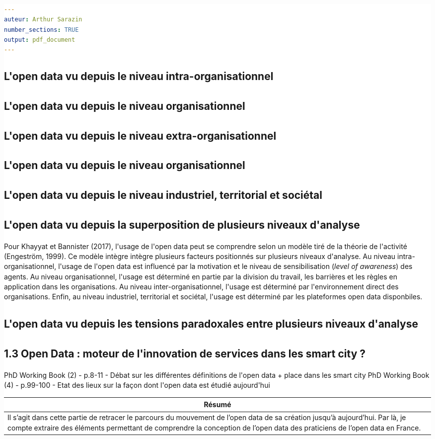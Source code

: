 ```yaml
---
auteur: Arthur Sarazin
number_sections: TRUE
output: pdf_document
---
```


## L'open data vu depuis le niveau intra-organisationnel

## L'open data vu depuis le niveau organisationnel

## L'open data vu depuis le niveau extra-organisationnel

## L'open data vu depuis le niveau organisationnel

## L'open data vu depuis le niveau industriel, territorial et sociétal

## L'open data vu depuis la superposition de plusieurs niveaux d'analyse

Pour Khayyat et Bannister (2017), l'usage de l'open data peut se comprendre selon un modèle tiré de la théorie de l'activité (Engeström, 1999). Ce modèle intègre intègre plusieurs facteurs positionnés sur plusieurs niveaux d'analyse. Au niveau intra-organisationnel, l'usage de l'open data est influencé par la motivation et le niveau de sensibilisation (_level of awareness_) des agents. Au niveau organisationnel, l'usage est déterminé en partie par la division du travail, les barrières et les règles en application dans les organisations. Au niveau inter-organisationnel, l'usage est déterminé par l'environnement direct des organisations. Enfin, au niveau industriel, territorial et sociétal, l'usage est déterminé par les plateformes open data disponbiles. 

## L'open data vu depuis les tensions paradoxales entre plusieurs niveaux d'analyse





## 1.3 Open Data : moteur de l'innovation de services dans les smart city ?


PhD Working Book (2) - p.8-11 - Débat sur les différentes définitions de l'open data + place dans les smart city
PhD Working Book (4) - p.99-100 - Etat des lieux sur la façon dont l'open data est étudié aujourd'hui


 Résumé | 
------------ | 
Il s’agit dans cette partie de retracer le parcours du mouvement de l’open data de sa création jusqu’à aujourd’hui. Par là, je compte extraire des éléments permettant de comprendre la conception de l’open data des praticiens de l’open data en France. | 
